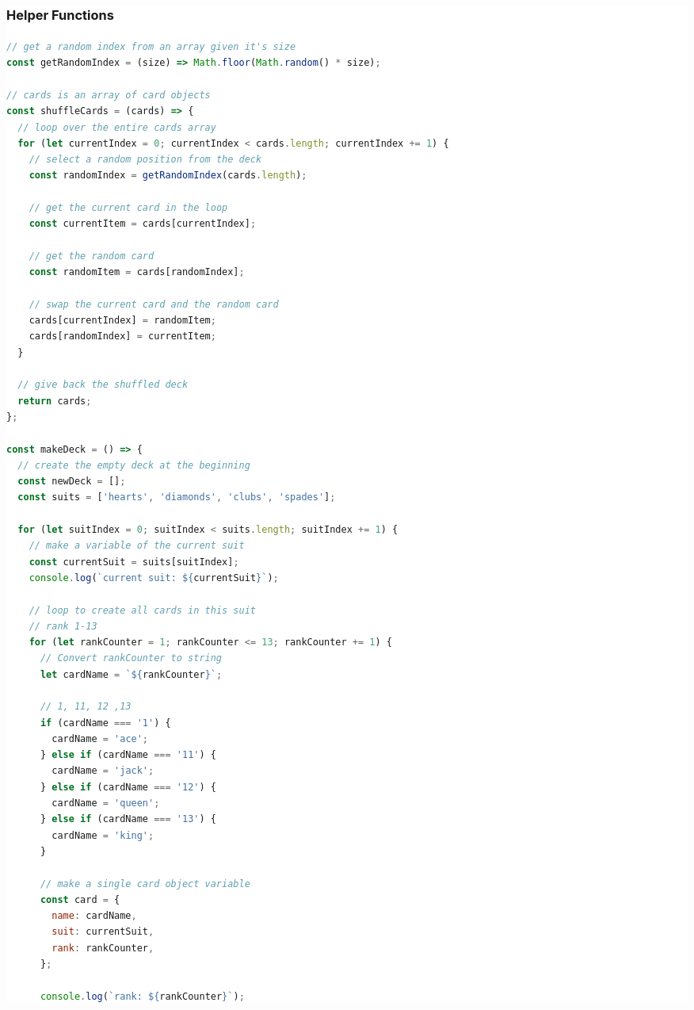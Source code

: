 ### Helper Functions

```javascript
// get a random index from an array given it's size
const getRandomIndex = (size) => Math.floor(Math.random() * size);

// cards is an array of card objects
const shuffleCards = (cards) => {
  // loop over the entire cards array
  for (let currentIndex = 0; currentIndex < cards.length; currentIndex += 1) {
    // select a random position from the deck
    const randomIndex = getRandomIndex(cards.length);

    // get the current card in the loop
    const currentItem = cards[currentIndex];

    // get the random card
    const randomItem = cards[randomIndex];

    // swap the current card and the random card
    cards[currentIndex] = randomItem;
    cards[randomIndex] = currentItem;
  }

  // give back the shuffled deck
  return cards;
};

const makeDeck = () => {
  // create the empty deck at the beginning
  const newDeck = [];
  const suits = ['hearts', 'diamonds', 'clubs', 'spades'];

  for (let suitIndex = 0; suitIndex < suits.length; suitIndex += 1) {
    // make a variable of the current suit
    const currentSuit = suits[suitIndex];
    console.log(`current suit: ${currentSuit}`);

    // loop to create all cards in this suit
    // rank 1-13
    for (let rankCounter = 1; rankCounter <= 13; rankCounter += 1) {
      // Convert rankCounter to string
      let cardName = `${rankCounter}`;

      // 1, 11, 12 ,13
      if (cardName === '1') {
        cardName = 'ace';
      } else if (cardName === '11') {
        cardName = 'jack';
      } else if (cardName === '12') {
        cardName = 'queen';
      } else if (cardName === '13') {
        cardName = 'king';
      }

      // make a single card object variable
      const card = {
        name: cardName,
        suit: currentSuit,
        rank: rankCounter,
      };

      console.log(`rank: ${rankCounter}`);
```